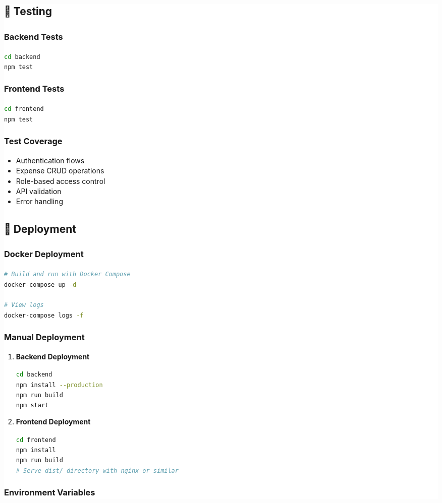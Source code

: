 ## 🧪 Testing

### Backend Tests
```bash
cd backend
npm test
```

### Frontend Tests
```bash
cd frontend
npm test
```

### Test Coverage
- Authentication flows
- Expense CRUD operations
- Role-based access control
- API validation
- Error handling

## 🚀 Deployment

### Docker Deployment
```bash
# Build and run with Docker Compose
docker-compose up -d

# View logs
docker-compose logs -f
```

### Manual Deployment

1. **Backend Deployment**
   ```bash
   cd backend
   npm install --production
   npm run build
   npm start
   ```

2. **Frontend Deployment**
   ```bash
   cd frontend
   npm install
   npm run build
   # Serve dist/ directory with nginx or similar
   ```

### Environment Variables
